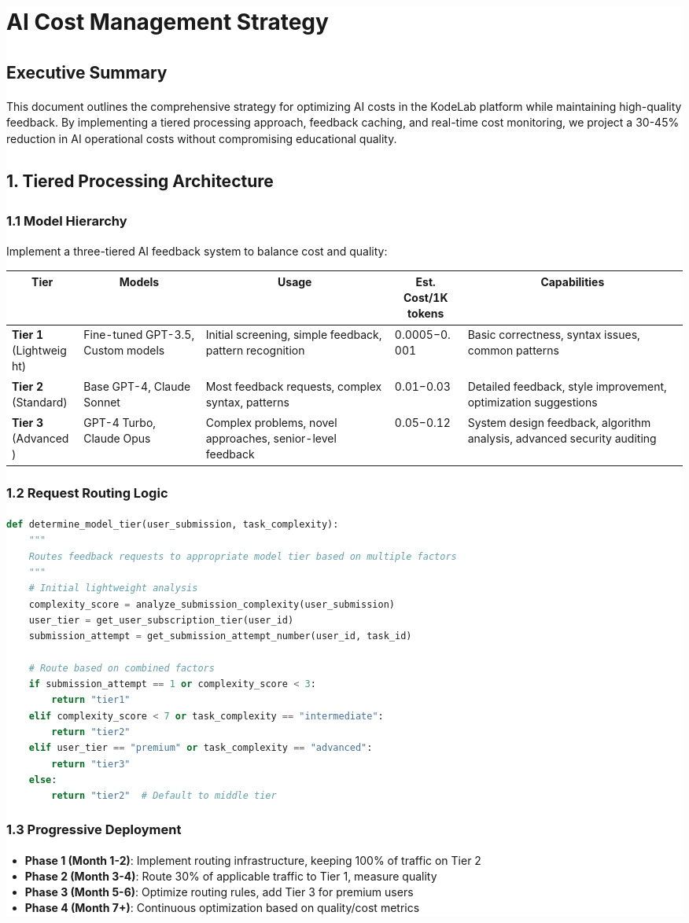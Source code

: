 # AI Cost Management Strategy

## Executive Summary
This document outlines the comprehensive strategy for optimizing AI costs in the KodeLab platform while maintaining high-quality feedback. By implementing a tiered processing approach, feedback caching, and real-time cost monitoring, we project a 30-45% reduction in AI operational costs without compromising educational quality.

## 1. Tiered Processing Architecture

### 1.1 Model Hierarchy
Implement a three-tiered AI feedback system to balance cost and quality:

| Tier | Models | Usage | Est. Cost/1K tokens | Capabilities |
|------|--------|-------|---------------------|--------------|
| **Tier 1** (Lightweight) | Fine-tuned GPT-3.5, Custom models | Initial screening, simple feedback, pattern recognition | $0.0005-$0.001 | Basic correctness, syntax issues, common patterns |
| **Tier 2** (Standard) | Base GPT-4, Claude Sonnet | Most feedback requests, complex syntax, patterns | $0.01-$0.03 | Detailed feedback, style improvement, optimization suggestions |
| **Tier 3** (Advanced) | GPT-4 Turbo, Claude Opus | Complex problems, novel approaches, senior-level feedback | $0.05-$0.12 | System design feedback, algorithm analysis, advanced security auditing |

### 1.2 Request Routing Logic

```python
def determine_model_tier(user_submission, task_complexity):
    """
    Routes feedback requests to appropriate model tier based on multiple factors
    """
    # Initial lightweight analysis
    complexity_score = analyze_submission_complexity(user_submission)
    user_tier = get_user_subscription_tier(user_id)
    submission_attempt = get_submission_attempt_number(user_id, task_id)
    
    # Route based on combined factors
    if submission_attempt == 1 or complexity_score < 3:
        return "tier1"
    elif complexity_score < 7 or task_complexity == "intermediate":
        return "tier2"
    elif user_tier == "premium" or task_complexity == "advanced":
        return "tier3"
    else:
        return "tier2"  # Default to middle tier
```

### 1.3 Progressive Deployment
- **Phase 1 (Month 1-2)**: Implement routing infrastructure, keeping 100% of traffic on Tier 2
- **Phase 2 (Month 3-4)**: Route 30% of applicable traffic to Tier 1, measure quality
- **Phase 3 (Month 5-6)**: Optimize routing rules, add Tier 3 for premium users
- **Phase 4 (Month 7+)**: Continuous optimization based on quality/cost metrics
